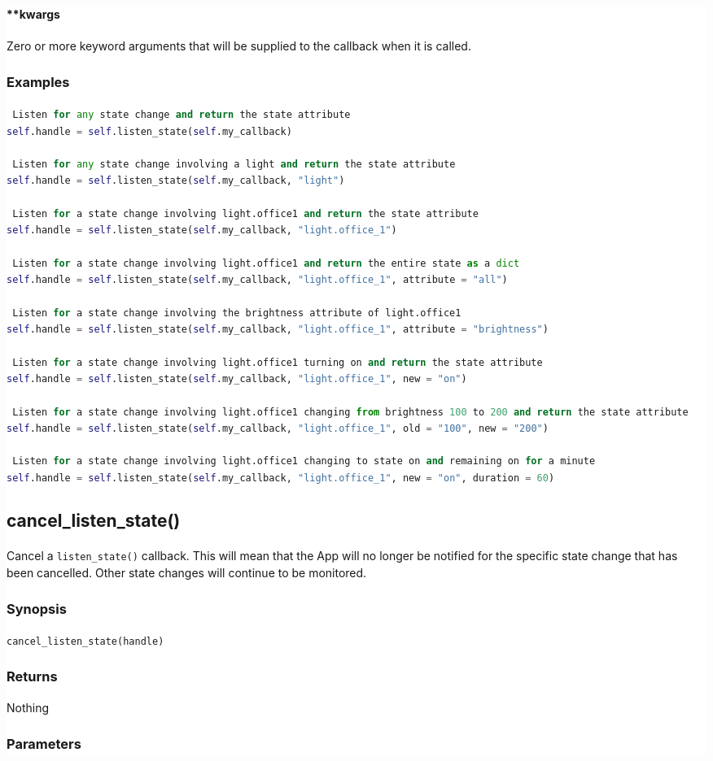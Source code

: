 #### \*\*kwargs

Zero or more keyword arguments that will be supplied to the callback when it is called.

### Examples

```python
 Listen for any state change and return the state attribute
self.handle = self.listen_state(self.my_callback)

 Listen for any state change involving a light and return the state attribute
self.handle = self.listen_state(self.my_callback, "light")

 Listen for a state change involving light.office1 and return the state attribute
self.handle = self.listen_state(self.my_callback, "light.office_1")

 Listen for a state change involving light.office1 and return the entire state as a dict
self.handle = self.listen_state(self.my_callback, "light.office_1", attribute = "all")

 Listen for a state change involving the brightness attribute of light.office1
self.handle = self.listen_state(self.my_callback, "light.office_1", attribute = "brightness")

 Listen for a state change involving light.office1 turning on and return the state attribute
self.handle = self.listen_state(self.my_callback, "light.office_1", new = "on")

 Listen for a state change involving light.office1 changing from brightness 100 to 200 and return the state attribute
self.handle = self.listen_state(self.my_callback, "light.office_1", old = "100", new = "200")

 Listen for a state change involving light.office1 changing to state on and remaining on for a minute
self.handle = self.listen_state(self.my_callback, "light.office_1", new = "on", duration = 60)

```


## cancel_listen_state()

Cancel a `listen_state()` callback. This will mean that the App will no longer be notified for the specific state change that has been cancelled. Other state changes will continue to be monitored.

### Synopsis

```python
cancel_listen_state(handle)
```

### Returns

Nothing

### Parameters
